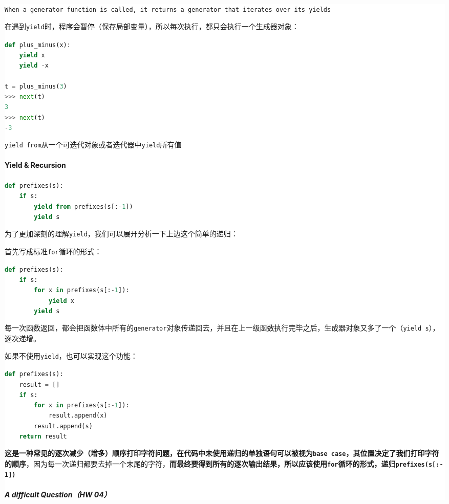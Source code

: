 `When a generator function is called, it returns a generator that iterates over its yields`

在遇到`yield`时，程序会暂停（保存局部变量），所以每次执行，都只会执行一个生成器对象：

```python
def plus_minus(x):
    yield x
    yield -x

t = plus_minus(3)
>>> next(t)
3
>>> next(t)
-3
```

`yield from`从一个可迭代对象或者迭代器中`yield`所有值

#### Yield & Recursion<a id="anchor11"></a>

```python
def prefixes(s):
    if s:
        yield from prefixes(s[:-1])
        yield s
```

为了更加深刻的理解`yield`，我们可以展开分析一下上边这个简单的递归：

首先写成标准`for`循环的形式：

```python
def prefixes(s):
    if s:
        for x in prefixes(s[:-1]):
            yield x
        yield s
```

每一次函数返回，都会把函数体中所有的`generator`对象传递回去，并且在上一级函数执行完毕之后，生成器对象又多了一个（`yield s`），逐次递增。

如果不使用`yield`，也可以实现这个功能：

```python
def prefixes(s):
    result = []
    if s:
        for x in prefixes(s[:-1]):
            result.append(x)
        result.append(s)
    return result
```

**这是一种常见的逐次减少（增多）顺序打印字符问题，在代码中未使用递归的单独语句可以被视为`base case`，其位置决定了我们打印字符的顺序**，因为每一次递归都要去掉一个末尾的字符，**而最终要得到所有的逐次输出结果，所以应该使用`for`循环的形式，递归`prefixes(s[:-1])`**

##### A difficult Question（HW 04）
